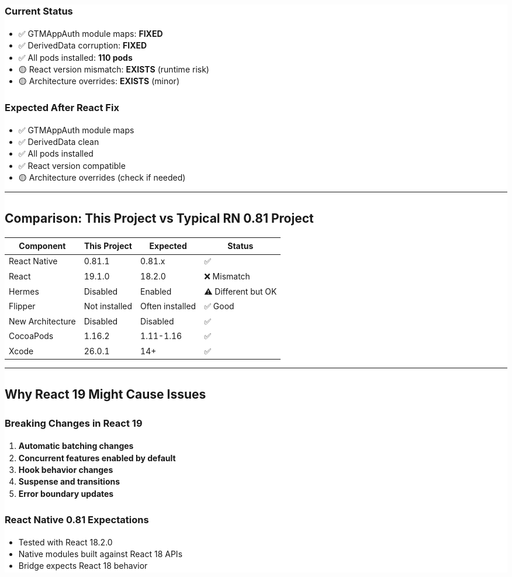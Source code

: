 ### Current Status

- ✅ GTMAppAuth module maps: **FIXED**
- ✅ DerivedData corruption: **FIXED**
- ✅ All pods installed: **110 pods**
- 🟡 React version mismatch: **EXISTS** (runtime risk)
- 🟡 Architecture overrides: **EXISTS** (minor)

### Expected After React Fix

- ✅ GTMAppAuth module maps
- ✅ DerivedData clean
- ✅ All pods installed
- ✅ React version compatible
- 🟡 Architecture overrides (check if needed)

---

## Comparison: This Project vs Typical RN 0.81 Project

| Component        | This Project  | Expected        | Status              |
| ---------------- | ------------- | --------------- | ------------------- |
| React Native     | 0.81.1        | 0.81.x          | ✅                  |
| React            | 19.1.0        | 18.2.0          | ❌ Mismatch         |
| Hermes           | Disabled      | Enabled         | ⚠️ Different but OK |
| Flipper          | Not installed | Often installed | ✅ Good             |
| New Architecture | Disabled      | Disabled        | ✅                  |
| CocoaPods        | 1.16.2        | 1.11-1.16       | ✅                  |
| Xcode            | 26.0.1        | 14+             | ✅                  |

---

## Why React 19 Might Cause Issues

### Breaking Changes in React 19

1. **Automatic batching changes**
2. **Concurrent features enabled by default**
3. **Hook behavior changes**
4. **Suspense and transitions**
5. **Error boundary updates**

### React Native 0.81 Expectations

- Tested with React 18.2.0
- Native modules built against React 18 APIs
- Bridge expects React 18 behavior
